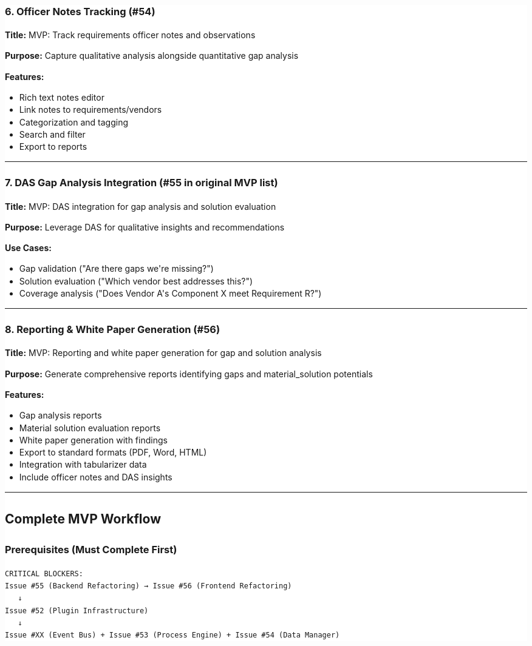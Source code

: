 
### 6. Officer Notes Tracking (#54)
**Title:** MVP: Track requirements officer notes and observations

**Purpose:** Capture qualitative analysis alongside quantitative gap analysis

**Features:**
- Rich text notes editor
- Link notes to requirements/vendors
- Categorization and tagging
- Search and filter
- Export to reports

---

### 7. DAS Gap Analysis Integration (#55 in original MVP list)
**Title:** MVP: DAS integration for gap analysis and solution evaluation

**Purpose:** Leverage DAS for qualitative insights and recommendations

**Use Cases:**
- Gap validation ("Are there gaps we're missing?")
- Solution evaluation ("Which vendor best addresses this?")
- Coverage analysis ("Does Vendor A's Component X meet Requirement R?")

---

### 8. Reporting & White Paper Generation (#56)
**Title:** MVP: Reporting and white paper generation for gap and solution analysis

**Purpose:** Generate comprehensive reports identifying gaps and material_solution potentials

**Features:**
- Gap analysis reports
- Material solution evaluation reports
- White paper generation with findings
- Export to standard formats (PDF, Word, HTML)
- Integration with tabularizer data
- Include officer notes and DAS insights

---

## Complete MVP Workflow

### Prerequisites (Must Complete First)
```
CRITICAL BLOCKERS:
Issue #55 (Backend Refactoring) → Issue #56 (Frontend Refactoring)
   ↓
Issue #52 (Plugin Infrastructure)
   ↓
Issue #XX (Event Bus) + Issue #53 (Process Engine) + Issue #54 (Data Manager)
```
